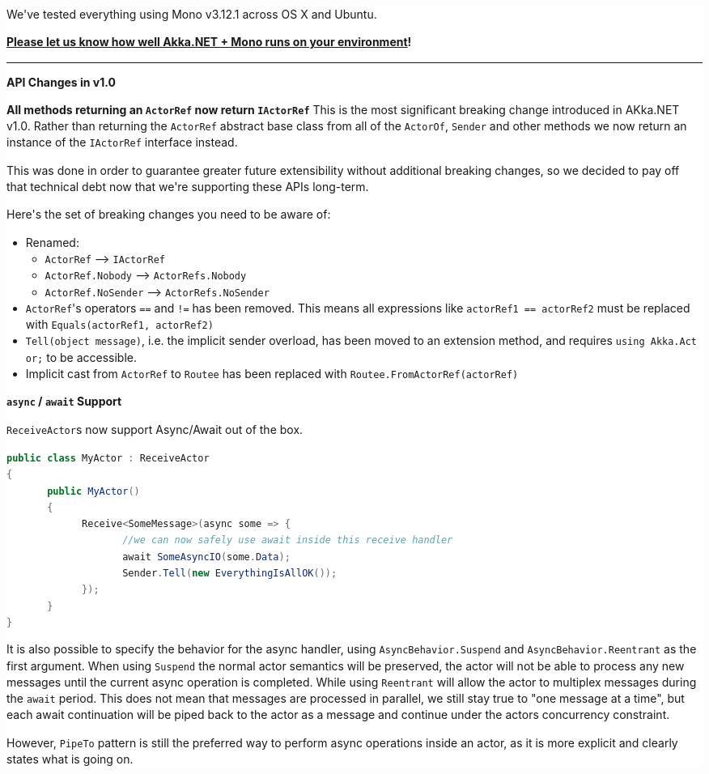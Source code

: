 We've tested everything using Mono v3.12.1 across OS X and Ubuntu. 

**[Please let us know how well Akka.NET + Mono runs on your environment](https://github.com/akkadotnet/akka.net/issues/694)!**

----

**API Changes in v1.0**

**All methods returning an `ActorRef` now return `IActorRef`**
This is the most significant breaking change introduced in AKka.NET v1.0. Rather than returning the `ActorRef` abstract base class from all of the `ActorOf`, `Sender` and other methods we now return an instance of the `IActorRef` interface instead.

This was done in order to guarantee greater future extensibility without additional breaking changes, so we decided to pay off that technical debt now that we're supporting these APIs long-term.

Here's the set of breaking changes you need to be aware of:

- Renamed:
  - `ActorRef`          --> `IActorRef`
  - `ActorRef.Nobody`   --> `ActorRefs.Nobody`
  - `ActorRef.NoSender` --> `ActorRefs.NoSender`
- `ActorRef`'s  operators `==` and `!=` has been removed. This means all expressions like `actorRef1 == actorRef2` must be replaced with `Equals(actorRef1, actorRef2)`
- `Tell(object message)`, i.e. the implicit sender overload, has been moved
to an extension method, and requires `using Akka.Actor;` to be accessible.
- Implicit cast from `ActorRef` to `Routee` has been replaced with `Routee.FromActorRef(actorRef)`

**`async` / `await` Support**

`ReceiveActor`s now support Async/Await out of the box.

```csharp
public class MyActor : ReceiveActor
{
       public MyActor()
       {
             Receive<SomeMessage>(async some => {
                    //we can now safely use await inside this receive handler
                    await SomeAsyncIO(some.Data);
                    Sender.Tell(new EverythingIsAllOK());                   
             });
       }
}
```

It is also possible to specify the behavior for the async handler, using `AsyncBehavior.Suspend` and  `AsyncBehavior.Reentrant` as the first argument.
When using `Suspend` the normal actor semantics will be preserved, the actor will not be able to process any new messages until the current async operation is completed.
While using `Reentrant` will allow the actor to multiplex messages during the `await` period.
This does not mean that messages are processed in parallel, we still stay true to "one message at a time", but each await continuation will be piped back to the actor as a message and continue under the actors concurrency constraint.

However, `PipeTo` pattern is still the preferred way to perform async operations inside an actor, as it is more explicit and clearly states what is going on.
